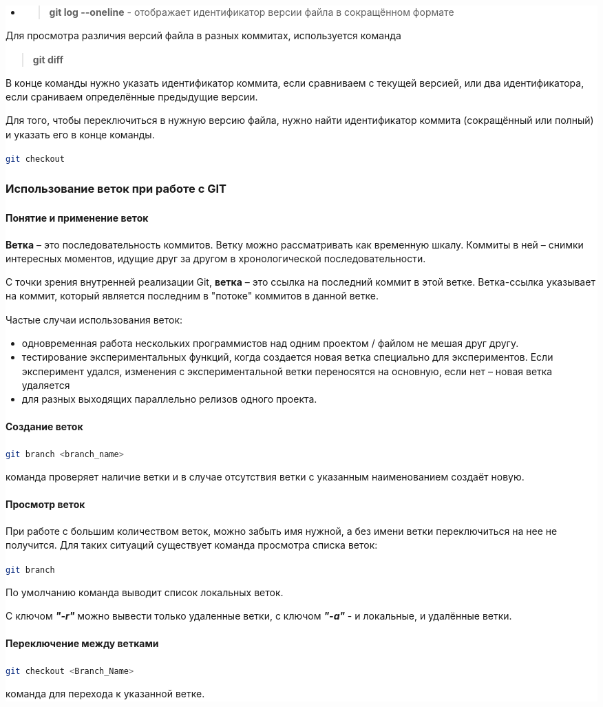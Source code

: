 - >**git log --oneline** - отображает идентификатор версии файла в сокращённом формате

Для просмотра различия версий файла в разных коммитах, используется команда
>**git diff**

В конце команды нужно указать идентификатор коммита, если сравниваем с текущей версией, или два идентификатора, если сраниваем определённые предыдущие версии.

Для того, чтобы переключиться в нужную версию файла, нужно найти идентификатор коммита (сокращённый или полный) и указать его в конце команды.

```sh
git checkout
```

### Использование веток при работе с GIT

#### Понятие и применение веток
**Ветка** – это последовательность коммитов. Ветку можно рассматривать как временную шкалу. Коммиты в ней – снимки интересных моментов, идущие друг за другом в хронологической последовательности. 

С точки зрения внутренней реализации Git, **ветка** – это ссылка на последний коммит в этой ветке. Ветка-ссылка указывает на коммит, который является последним в "потоке" коммитов в данной ветке. 

Частые случаи использования веток:

+ одновременная работа нескольких программистов над одним проектом / файлом не мешая друг другу.
+ тестирование экспериментальных функций, когда создается новая ветка специально для экспериментов. Если эксперимент удался, изменения с экспериментальной ветки переносятся на основную, если нет – новая ветка удаляется
+ для разных выходящих параллельно релизов одного проекта.

#### Создание веток

```sh
git branch <branch_name>
```
команда проверяет наличие ветки и в случае отсутствия ветки с указанным наименованием создаёт новую.

#### Просмотр веток

При работе с большим количеством веток, можно забыть имя нужной, а без имени ветки переключиться на нее не получится. Для таких ситуаций существует команда просмотра списка веток: 
```sh
git branch
```
По умолчанию команда выводит список локальных веток. 

С ключом _**"-r"**_ можно вывести только удаленные ветки, c ключом _**"-a"**_ - и локальные, и удалённые ветки.

#### Переключение между ветками

```sh
git checkout <Branch_Name>
```
команда для перехода к указанной ветке.
